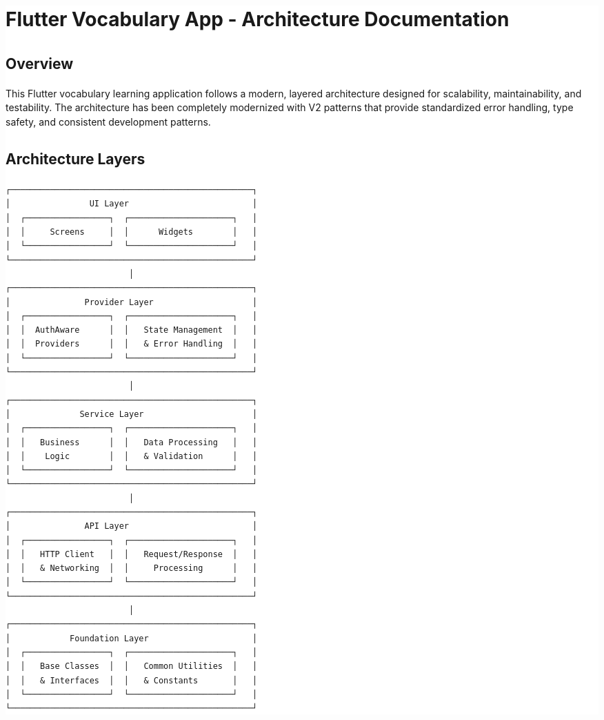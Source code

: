 # Flutter Vocabulary App - Architecture Documentation

## Overview

This Flutter vocabulary learning application follows a modern, layered architecture designed for scalability, maintainability, and testability. The architecture has been completely modernized with V2 patterns that provide standardized error handling, type safety, and consistent development patterns.

## Architecture Layers

```
┌─────────────────────────────────────────────────┐
│                UI Layer                         │
│  ┌─────────────────┐  ┌─────────────────────┐   │
│  │     Screens     │  │      Widgets        │   │
│  └─────────────────┘  └─────────────────────┘   │
└─────────────────────────────────────────────────┘
                         │
┌─────────────────────────────────────────────────┐
│               Provider Layer                    │
│  ┌─────────────────┐  ┌─────────────────────┐   │
│  │  AuthAware      │  │   State Management  │   │
│  │  Providers      │  │   & Error Handling  │   │
│  └─────────────────┘  └─────────────────────┘   │
└─────────────────────────────────────────────────┘
                         │
┌─────────────────────────────────────────────────┐
│              Service Layer                      │
│  ┌─────────────────┐  ┌─────────────────────┐   │
│  │   Business      │  │   Data Processing   │   │
│  │    Logic        │  │   & Validation      │   │
│  └─────────────────┘  └─────────────────────┘   │
└─────────────────────────────────────────────────┘
                         │
┌─────────────────────────────────────────────────┐
│               API Layer                         │
│  ┌─────────────────┐  ┌─────────────────────┐   │
│  │   HTTP Client   │  │   Request/Response  │   │
│  │   & Networking  │  │     Processing      │   │
│  └─────────────────┘  └─────────────────────┘   │
└─────────────────────────────────────────────────┘
                         │
┌─────────────────────────────────────────────────┐
│            Foundation Layer                     │
│  ┌─────────────────┐  ┌─────────────────────┐   │
│  │   Base Classes  │  │   Common Utilities  │   │
│  │   & Interfaces  │  │   & Constants       │   │
│  └─────────────────┘  └─────────────────────┘   │
└─────────────────────────────────────────────────┘
```
